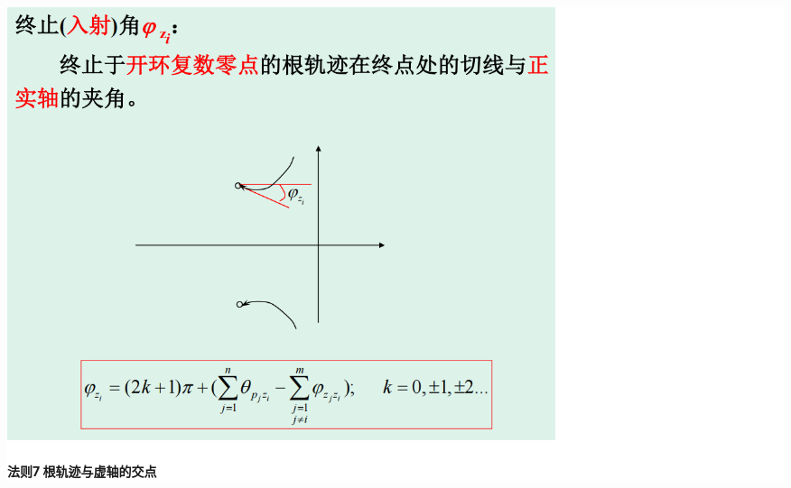 <img src="images/image-20230327154318693.png" alt="image-20230327154318693" style="zoom: 67%;" />

#### 法则7 根轨迹与虚轴的交点
